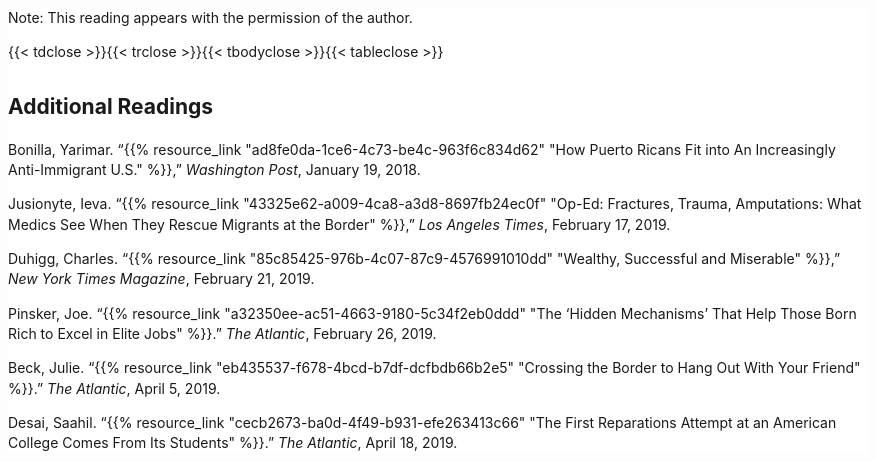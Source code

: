 Note: This reading appears with the permission of the author.

{{< tdclose >}}{{< trclose >}}{{< tbodyclose >}}{{< tableclose >}}

## Additional Readings

Bonilla, Yarimar. “{{% resource_link "ad8fe0da-1ce6-4c73-be4c-963f6c834d62" "How Puerto Ricans Fit into An Increasingly Anti-Immigrant U.S." %}},” *Washington Post*, January 19, 2018.

Jusionyte, Ieva. “{{% resource_link "43325e62-a009-4ca8-a3d8-8697fb24ec0f" "Op-Ed: Fractures, Trauma, Amputations: What Medics See When They Rescue Migrants at the Border" %}},” *Los Angeles Times*, February 17, 2019.

Duhigg, Charles. “{{% resource_link "85c85425-976b-4c07-87c9-4576991010dd" "Wealthy, Successful and Miserable" %}},” *New York Times Magazine*, February 21, 2019.

Pinsker, Joe. “{{% resource_link "a32350ee-ac51-4663-9180-5c34f2eb0ddd" "The ‘Hidden Mechanisms’ That Help Those Born Rich to Excel in Elite Jobs" %}}.” *The Atlantic*, February 26, 2019.

Beck, Julie. “{{% resource_link "eb435537-f678-4bcd-b7df-dcfbdb66b2e5" "Crossing the Border to Hang Out With Your Friend" %}}.” *The Atlantic*, April 5, 2019.

Desai, Saahil. “{{% resource_link "cecb2673-ba0d-4f49-b931-efe263413c66" "The First Reparations Attempt at an American College Comes From Its Students" %}}.” *The Atlantic*, April 18, 2019.